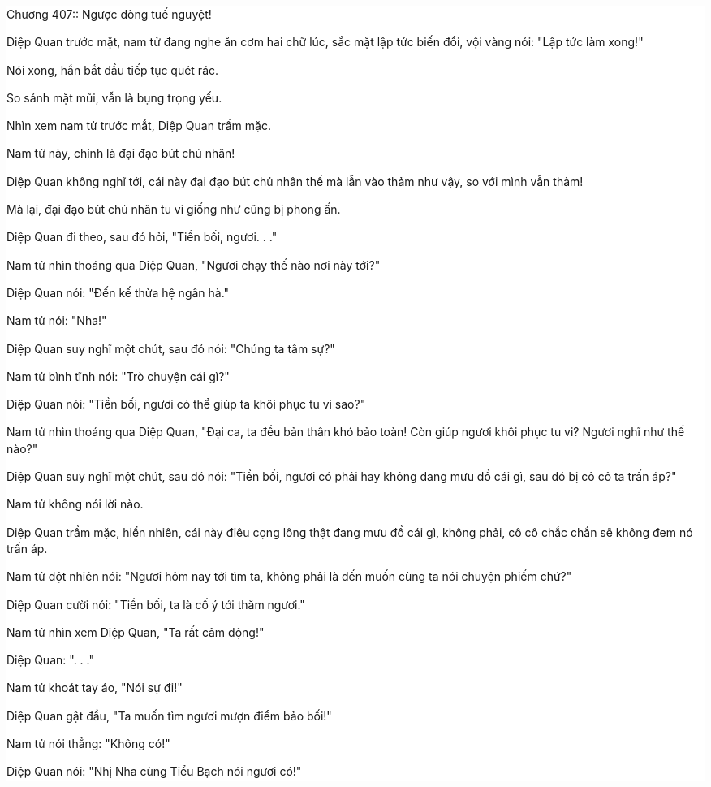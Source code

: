 




Chương 407:: Ngược dòng tuế nguyệt!


Diệp Quan trước mặt, nam tử đang nghe ăn cơm hai chữ lúc, sắc mặt lập tức biến đổi, vội vàng nói: "Lập tức làm xong!"

Nói xong, hắn bắt đầu tiếp tục quét rác.

So sánh mặt mũi, vẫn là bụng trọng yếu.

Nhìn xem nam tử trước mắt, Diệp Quan trầm mặc.

Nam tử này, chính là đại đạo bút chủ nhân!

Diệp Quan không nghĩ tới, cái này đại đạo bút chủ nhân thế mà lẫn vào thảm như vậy, so với mình vẫn thảm!

Mà lại, đại đạo bút chủ nhân tu vi giống như cũng bị phong ấn.

Diệp Quan đi theo, sau đó hỏi, "Tiền bối, ngươi. . ."

Nam tử nhìn thoáng qua Diệp Quan, "Ngươi chạy thế nào nơi này tới?"

Diệp Quan nói: "Đến kế thừa hệ ngân hà."

Nam tử nói: "Nha!"

Diệp Quan suy nghĩ một chút, sau đó nói: "Chúng ta tâm sự?"

Nam tử bình tĩnh nói: "Trò chuyện cái gì?"

Diệp Quan nói: "Tiền bối, ngươi có thể giúp ta khôi phục tu vi sao?"

Nam tử nhìn thoáng qua Diệp Quan, "Đại ca, ta đều bản thân khó bảo toàn! Còn giúp ngươi khôi phục tu vi? Ngươi nghĩ như thế nào?"

Diệp Quan suy nghĩ một chút, sau đó nói: "Tiền bối, ngươi có phải hay không đang mưu đồ cái gì, sau đó bị cô cô ta trấn áp?"

Nam tử không nói lời nào.

Diệp Quan trầm mặc, hiển nhiên, cái này điêu cọng lông thật đang mưu đồ cái gì, không phải, cô cô chắc chắn sẽ không đem nó trấn áp.

Nam tử đột nhiên nói: "Ngươi hôm nay tới tìm ta, không phải là đến muốn cùng ta nói chuyện phiếm chứ?"

Diệp Quan cười nói: "Tiền bối, ta là cố ý tới thăm ngươi."

Nam tử nhìn xem Diệp Quan, "Ta rất cảm động!"

Diệp Quan: ". . ."

Nam tử khoát tay áo, "Nói sự đi!"

Diệp Quan gật đầu, "Ta muốn tìm ngươi mượn điểm bảo bối!"

Nam tử nói thẳng: "Không có!"

Diệp Quan nói: "Nhị Nha cùng Tiểu Bạch nói ngươi có!"

